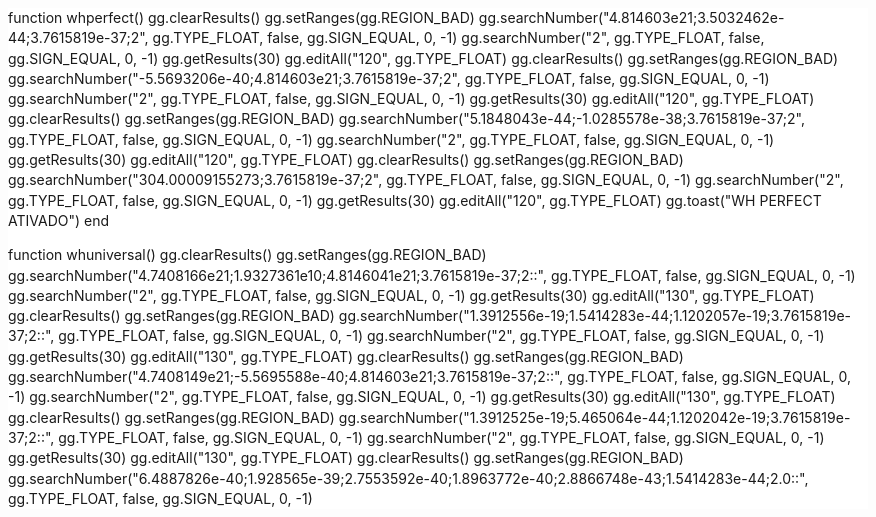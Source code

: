 function whperfect()
gg.clearResults()
gg.setRanges(gg.REGION_BAD)
gg.searchNumber("4.814603e21;3.5032462e-44;3.7615819e-37;2", gg.TYPE_FLOAT, false, gg.SIGN_EQUAL, 0, -1)
gg.searchNumber("2", gg.TYPE_FLOAT, false, gg.SIGN_EQUAL, 0, -1)
gg.getResults(30)
gg.editAll("120", gg.TYPE_FLOAT)
gg.clearResults()
gg.setRanges(gg.REGION_BAD)
gg.searchNumber("-5.5693206e-40;4.814603e21;3.7615819e-37;2", gg.TYPE_FLOAT, false, gg.SIGN_EQUAL, 0, -1)
gg.searchNumber("2", gg.TYPE_FLOAT, false, gg.SIGN_EQUAL, 0, -1)
gg.getResults(30)
gg.editAll("120", gg.TYPE_FLOAT)
gg.clearResults()
gg.setRanges(gg.REGION_BAD)
gg.searchNumber("5.1848043e-44;-1.0285578e-38;3.7615819e-37;2", gg.TYPE_FLOAT, false, gg.SIGN_EQUAL, 0, -1)
gg.searchNumber("2", gg.TYPE_FLOAT, false, gg.SIGN_EQUAL, 0, -1)
gg.getResults(30)
gg.editAll("120", gg.TYPE_FLOAT)
gg.clearResults()
gg.setRanges(gg.REGION_BAD)
gg.searchNumber("304.00009155273;3.7615819e-37;2", gg.TYPE_FLOAT, false, gg.SIGN_EQUAL, 0, -1)
gg.searchNumber("2", gg.TYPE_FLOAT, false, gg.SIGN_EQUAL, 0, -1)
gg.getResults(30)
gg.editAll("120", gg.TYPE_FLOAT)
gg.toast("WH PERFECT ATIVADO")
end

function whuniversal()
gg.clearResults()
gg.setRanges(gg.REGION_BAD)
gg.searchNumber("4.7408166e21;1.9327361e10;4.8146041e21;3.7615819e-37;2::", gg.TYPE_FLOAT, false, gg.SIGN_EQUAL, 0, -1)
gg.searchNumber("2", gg.TYPE_FLOAT, false, gg.SIGN_EQUAL, 0, -1)
gg.getResults(30)
gg.editAll("130", gg.TYPE_FLOAT)
gg.clearResults()
gg.setRanges(gg.REGION_BAD)
gg.searchNumber("1.3912556e-19;1.5414283e-44;1.1202057e-19;3.7615819e-37;2::", gg.TYPE_FLOAT, false, gg.SIGN_EQUAL, 0, -1)
gg.searchNumber("2", gg.TYPE_FLOAT, false, gg.SIGN_EQUAL, 0, -1)
gg.getResults(30)
gg.editAll("130", gg.TYPE_FLOAT)
gg.clearResults()
gg.setRanges(gg.REGION_BAD)
gg.searchNumber("4.7408149e21;-5.5695588e-40;4.814603e21;3.7615819e-37;2::", gg.TYPE_FLOAT, false, gg.SIGN_EQUAL, 0, -1)
gg.searchNumber("2", gg.TYPE_FLOAT, false, gg.SIGN_EQUAL, 0, -1)
gg.getResults(30)
gg.editAll("130", gg.TYPE_FLOAT)
gg.clearResults()
gg.setRanges(gg.REGION_BAD)
gg.searchNumber("1.3912525e-19;5.465064e-44;1.1202042e-19;3.7615819e-37;2::", gg.TYPE_FLOAT, false, gg.SIGN_EQUAL, 0, -1)
gg.searchNumber("2", gg.TYPE_FLOAT, false, gg.SIGN_EQUAL, 0, -1)
gg.getResults(30)
gg.editAll("130", gg.TYPE_FLOAT)
gg.clearResults()
gg.setRanges(gg.REGION_BAD)
gg.searchNumber("6.4887826e-40;1.928565e-39;2.7553592e-40;1.8963772e-40;2.8866748e-43;1.5414283e-44;2.0::", gg.TYPE_FLOAT, false, gg.SIGN_EQUAL, 0, -1)